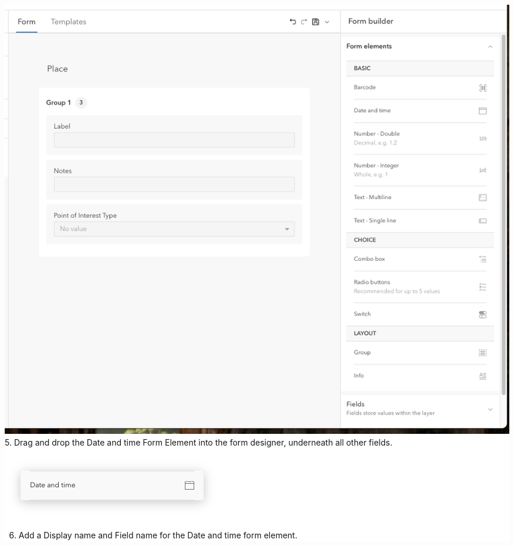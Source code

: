    ![](images/20250326_132123_image.png)
5. Drag and drop the Date and time Form Element into the form designer, underneath all other fields.

![](images/20250326_132227_image.png)

6. Add a Display name and Field name for the Date and time form element.
